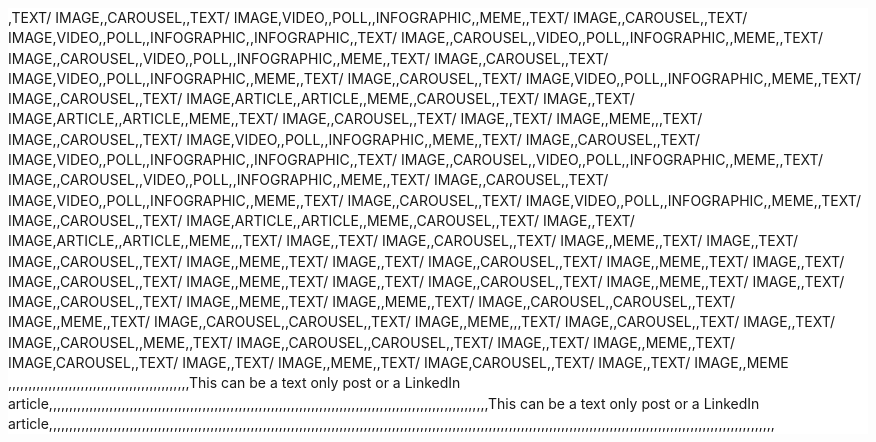 ,TEXT/ IMAGE,,CAROUSEL,,TEXT/ IMAGE,VIDEO,,POLL,,INFOGRAPHIC,,MEME,,TEXT/ IMAGE,,CAROUSEL,,TEXT/ IMAGE,VIDEO,,POLL,,INFOGRAPHIC,,INFOGRAPHIC,,TEXT/ IMAGE,,CAROUSEL,,VIDEO,,POLL,,INFOGRAPHIC,,MEME,,TEXT/ IMAGE,,CAROUSEL,,VIDEO,,POLL,,INFOGRAPHIC,,MEME,,TEXT/ IMAGE,,CAROUSEL,,TEXT/ IMAGE,VIDEO,,POLL,,INFOGRAPHIC,,MEME,,TEXT/ IMAGE,,CAROUSEL,,TEXT/ IMAGE,VIDEO,,POLL,,INFOGRAPHIC,,MEME,,TEXT/ IMAGE,,CAROUSEL,,TEXT/ IMAGE,ARTICLE,,ARTICLE,,MEME,,CAROUSEL,,TEXT/ IMAGE,,TEXT/ IMAGE,ARTICLE,,ARTICLE,,MEME,,TEXT/ IMAGE,,CAROUSEL,,TEXT/ IMAGE,,TEXT/ IMAGE,,MEME,,,TEXT/ IMAGE,,CAROUSEL,,TEXT/ IMAGE,VIDEO,,POLL,,INFOGRAPHIC,,MEME,,TEXT/ IMAGE,,CAROUSEL,,TEXT/ IMAGE,VIDEO,,POLL,,INFOGRAPHIC,,INFOGRAPHIC,,TEXT/ IMAGE,,CAROUSEL,,VIDEO,,POLL,,INFOGRAPHIC,,MEME,,TEXT/ IMAGE,,CAROUSEL,,VIDEO,,POLL,,INFOGRAPHIC,,MEME,,TEXT/ IMAGE,,CAROUSEL,,TEXT/ IMAGE,VIDEO,,POLL,,INFOGRAPHIC,,MEME,,TEXT/ IMAGE,,CAROUSEL,,TEXT/ IMAGE,VIDEO,,POLL,,INFOGRAPHIC,,MEME,,TEXT/ IMAGE,,CAROUSEL,,TEXT/ IMAGE,ARTICLE,,ARTICLE,,MEME,,CAROUSEL,,TEXT/ IMAGE,,TEXT/ IMAGE,ARTICLE,,ARTICLE,,MEME,,,TEXT/ IMAGE,,TEXT/ IMAGE,,CAROUSEL,,TEXT/ IMAGE,,MEME,,TEXT/ IMAGE,,TEXT/ IMAGE,,CAROUSEL,,TEXT/ IMAGE,,MEME,,TEXT/ IMAGE,,TEXT/ IMAGE,,CAROUSEL,,TEXT/ IMAGE,,MEME,,TEXT/ IMAGE,,TEXT/ IMAGE,,CAROUSEL,,TEXT/ IMAGE,,MEME,,TEXT/ IMAGE,,TEXT/ IMAGE,,CAROUSEL,,TEXT/ IMAGE,,MEME,,TEXT/ IMAGE,,TEXT/ IMAGE,,CAROUSEL,,TEXT/ IMAGE,,MEME,,TEXT/ IMAGE,,MEME,,TEXT/ IMAGE,,CAROUSEL,,CAROUSEL,,TEXT/ IMAGE,,MEME,,TEXT/ IMAGE,,CAROUSEL,,CAROUSEL,,TEXT/ IMAGE,,MEME,,,TEXT/ IMAGE,,CAROUSEL,,TEXT/ IMAGE,,TEXT/ IMAGE,,CAROUSEL,,MEME,,TEXT/ IMAGE,,CAROUSEL,,CAROUSEL,,TEXT/ IMAGE,,TEXT/ IMAGE,,MEME,,TEXT/ IMAGE,CAROUSEL,,TEXT/ IMAGE,,TEXT/ IMAGE,,MEME,,TEXT/ IMAGE,CAROUSEL,,TEXT/ IMAGE,,TEXT/ IMAGE,,MEME
,,,,,,,,,,,,,,,,,,,,,,,,,,,,,,,,,,,,,,,,,,,,,This can be a text only post or a LinkedIn article,,,,,,,,,,,,,,,,,,,,,,,,,,,,,,,,,,,,,,,,,,,,,,,,,,,,,,,,,,,,,,,,,,,,,,,,,,,,,,,,,,,,,,,,,,,,,,,,,,,,,,,,,,,,,This can be a text only post or a LinkedIn article,,,,,,,,,,,,,,,,,,,,,,,,,,,,,,,,,,,,,,,,,,,,,,,,,,,,,,,,,,,,,,,,,,,,,,,,,,,,,,,,,,,,,,,,,,,,,,,,,,,,,,,,,,,,,,,,,,,,,,,,,,,,,,,,,,,,,,,,,,,,,,,,,,,,,,,,,,,,,,,,,,,,,,,,,,,,,,,,,,,,